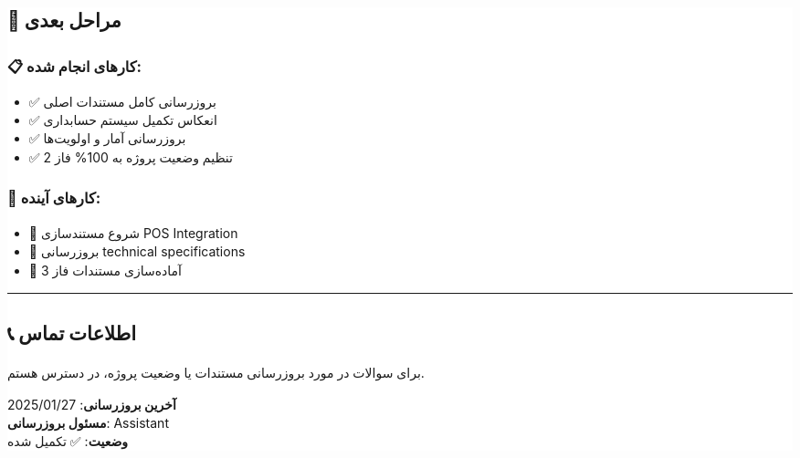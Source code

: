 
## 🔄 **مراحل بعدی**

### **📋 کارهای انجام شده:**
- ✅ بروزرسانی کامل مستندات اصلی
- ✅ انعکاس تکمیل سیستم حسابداری
- ✅ بروزرسانی آمار و اولویت‌ها
- ✅ تنظیم وضعیت پروژه به 100% فاز 2

### **🎯 کارهای آینده:**
- 🔄 شروع مستندسازی POS Integration
- 🔄 بروزرسانی technical specifications
- 🔄 آماده‌سازی مستندات فاز 3

---

## 📞 **اطلاعات تماس**

برای سوالات در مورد بروزرسانی مستندات یا وضعیت پروژه، در دسترس هستم.

**آخرین بروزرسانی**: 2025/01/27  
**مسئول بروزرسانی**: Assistant  
**وضعیت**: ✅ تکمیل شده 